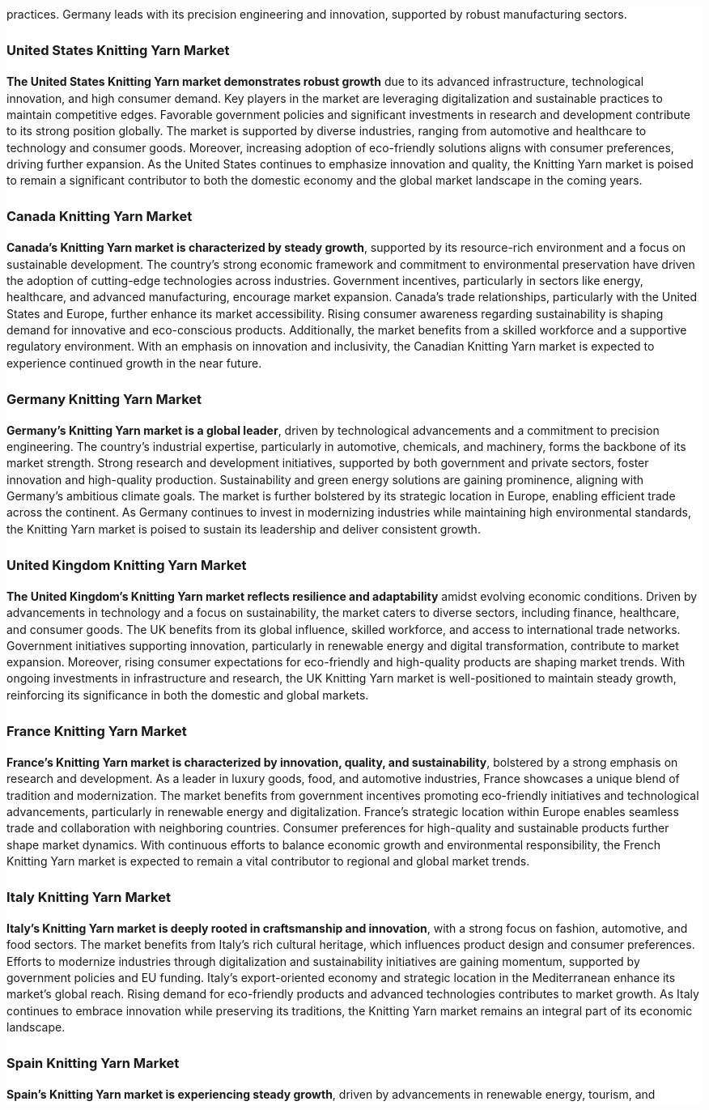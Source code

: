 practices. Germany leads with its precision engineering and innovation, supported by robust manufacturing sectors.</span></em></p></blockquote><h3><strong>United States Knitting Yarn Market</strong></h3><p><strong>The United States Knitting Yarn market demonstrates robust growth</strong> due to its advanced infrastructure, technological innovation, and high consumer demand. Key players in the market are leveraging digitalization and sustainable practices to maintain competitive edges. Favorable government policies and significant investments in research and development contribute to its strong position globally. The market is supported by diverse industries, ranging from automotive and healthcare to technology and consumer goods. Moreover, increasing adoption of eco-friendly solutions aligns with consumer preferences, driving further expansion. As the United States continues to emphasize innovation and quality, the Knitting Yarn market is poised to remain a significant contributor to both the domestic economy and the global market landscape in the coming years.</p><h3><strong>Canada Knitting Yarn Market</strong></h3><p><strong>Canada&rsquo;s Knitting Yarn market is characterized by steady growth</strong>, supported by its resource-rich environment and a focus on sustainable development. The country&rsquo;s strong economic framework and commitment to environmental preservation have driven the adoption of cutting-edge technologies across industries. Government incentives, particularly in sectors like energy, healthcare, and advanced manufacturing, encourage market expansion. Canada&rsquo;s trade relationships, particularly with the United States and Europe, further enhance its market accessibility. Rising consumer awareness regarding sustainability is shaping demand for innovative and eco-conscious products. Additionally, the market benefits from a skilled workforce and a supportive regulatory environment. With an emphasis on innovation and inclusivity, the Canadian Knitting Yarn market is expected to experience continued growth in the near future.</p><h3><strong>Germany Knitting Yarn Market</strong></h3><p><strong>Germany&rsquo;s Knitting Yarn market is a global leader</strong>, driven by technological advancements and a commitment to precision engineering. The country&rsquo;s industrial expertise, particularly in automotive, chemicals, and machinery, forms the backbone of its market strength. Strong research and development initiatives, supported by both government and private sectors, foster innovation and high-quality production. Sustainability and green energy solutions are gaining prominence, aligning with Germany&rsquo;s ambitious climate goals. The market is further bolstered by its strategic location in Europe, enabling efficient trade across the continent. As Germany continues to invest in modernizing industries while maintaining high environmental standards, the Knitting Yarn market is poised to sustain its leadership and deliver consistent growth.</p><h3><strong>United Kingdom Knitting Yarn Market</strong></h3><p><strong>The United Kingdom&rsquo;s Knitting Yarn market reflects resilience and adaptability</strong> amidst evolving economic conditions. Driven by advancements in technology and a focus on sustainability, the market caters to diverse sectors, including finance, healthcare, and consumer goods. The UK benefits from its global influence, skilled workforce, and access to international trade networks. Government initiatives supporting innovation, particularly in renewable energy and digital transformation, contribute to market expansion. Moreover, rising consumer expectations for eco-friendly and high-quality products are shaping market trends. With ongoing investments in infrastructure and research, the UK Knitting Yarn market is well-positioned to maintain steady growth, reinforcing its significance in both the domestic and global markets.</p><h3><strong>France Knitting Yarn Market</strong></h3><p><strong>France&rsquo;s Knitting Yarn market is characterized by innovation, quality, and sustainability</strong>, bolstered by a strong emphasis on research and development. As a leader in luxury goods, food, and automotive industries, France showcases a unique blend of tradition and modernization. The market benefits from government incentives promoting eco-friendly initiatives and technological advancements, particularly in renewable energy and digitalization. France&rsquo;s strategic location within Europe enables seamless trade and collaboration with neighboring countries. Consumer preferences for high-quality and sustainable products further shape market dynamics. With continuous efforts to balance economic growth and environmental responsibility, the French Knitting Yarn market is expected to remain a vital contributor to regional and global market trends.</p><h3><strong>Italy Knitting Yarn Market</strong></h3><p><strong>Italy&rsquo;s Knitting Yarn market is deeply rooted in craftsmanship and innovation</strong>, with a strong focus on fashion, automotive, and food sectors. The market benefits from Italy&rsquo;s rich cultural heritage, which influences product design and consumer preferences. Efforts to modernize industries through digitalization and sustainability initiatives are gaining momentum, supported by government policies and EU funding. Italy&rsquo;s export-oriented economy and strategic location in the Mediterranean enhance its market&rsquo;s global reach. Rising demand for eco-friendly products and advanced technologies contributes to market growth. As Italy continues to embrace innovation while preserving its traditions, the Knitting Yarn market remains an integral part of its economic landscape.</p><h3><strong>Spain Knitting Yarn Market</strong></h3><p><strong>Spain&rsquo;s Knitting Yarn market is experiencing steady growth</strong>, driven by advancements in renewable energy, tourism, and